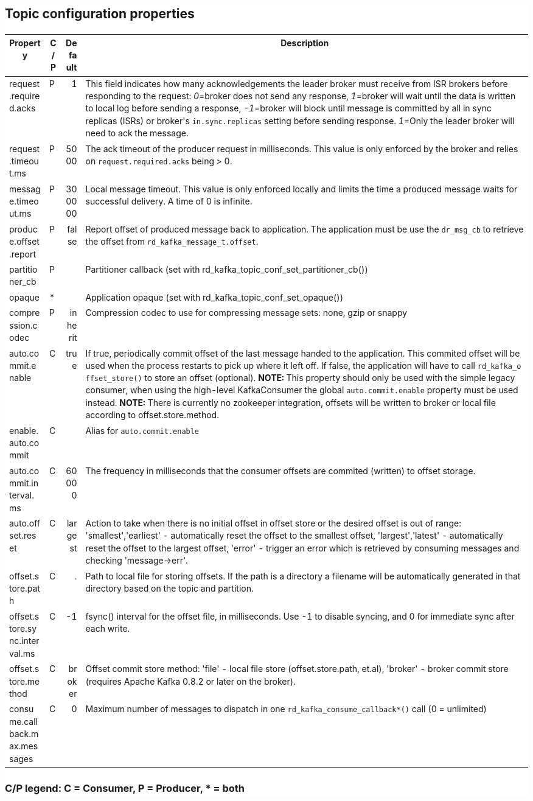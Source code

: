 
## Topic configuration properties

Property                                 | C/P |       Default | Description              
-----------------------------------------|-----|--------------:|--------------------------
request.required.acks                    |  P  |             1 | This field indicates how many acknowledgements the leader broker must receive from ISR brokers before responding to the request: *0*=broker does not send any response, *1*=broker will wait until the data is written to local log before sending a response, *-1*=broker will block until message is committed by all in sync replicas (ISRs) or broker's `in.sync.replicas` setting before sending response. *1*=Only the leader broker will need to ack the message. 
request.timeout.ms                       |  P  |          5000 | The ack timeout of the producer request in milliseconds. This value is only enforced by the broker and relies on `request.required.acks` being > 0.
message.timeout.ms                       |  P  |        300000 | Local message timeout. This value is only enforced locally and limits the time a produced message waits for successful delivery. A time of 0 is infinite.
produce.offset.report                    |  P  |         false | Report offset of produced message back to application. The application must be use the `dr_msg_cb` to retrieve the offset from `rd_kafka_message_t.offset`.
partitioner_cb                           |  P  |               | Partitioner callback (set with rd_kafka_topic_conf_set_partitioner_cb())
opaque                                   |  *  |               | Application opaque (set with rd_kafka_topic_conf_set_opaque())
compression.codec                        |  P  |       inherit | Compression codec to use for compressing message sets: none, gzip or snappy
auto.commit.enable                       |  C  |          true | If true, periodically commit offset of the last message handed to the application. This commited offset will be used when the process restarts to pick up where it left off. If false, the application will have to call `rd_kafka_offset_store()` to store an offset (optional). **NOTE:** This property should only be used with the simple legacy consumer, when using the high-level KafkaConsumer the global `auto.commit.enable` property must be used instead. **NOTE:** There is currently no zookeeper integration, offsets will be written to broker or local file according to offset.store.method.
enable.auto.commit                       |  C  |               | Alias for `auto.commit.enable`
auto.commit.interval.ms                  |  C  |         60000 | The frequency in milliseconds that the consumer offsets are commited (written) to offset storage.
auto.offset.reset                        |  C  |       largest | Action to take when there is no initial offset in offset store or the desired offset is out of range: 'smallest','earliest' - automatically reset the offset to the smallest offset, 'largest','latest' - automatically reset the offset to the largest offset, 'error' - trigger an error which is retrieved by consuming messages and checking 'message->err'.
offset.store.path                        |  C  |             . | Path to local file for storing offsets. If the path is a directory a filename will be automatically generated in that directory based on the topic and partition.
offset.store.sync.interval.ms            |  C  |            -1 | fsync() interval for the offset file, in milliseconds. Use -1 to disable syncing, and 0 for immediate sync after each write.
offset.store.method                      |  C  |        broker | Offset commit store method: 'file' - local file store (offset.store.path, et.al), 'broker' - broker commit store (requires Apache Kafka 0.8.2 or later on the broker).
consume.callback.max.messages            |  C  |             0 | Maximum number of messages to dispatch in one `rd_kafka_consume_callback*()` call (0 = unlimited)

### C/P legend: C = Consumer, P = Producer, * = both
